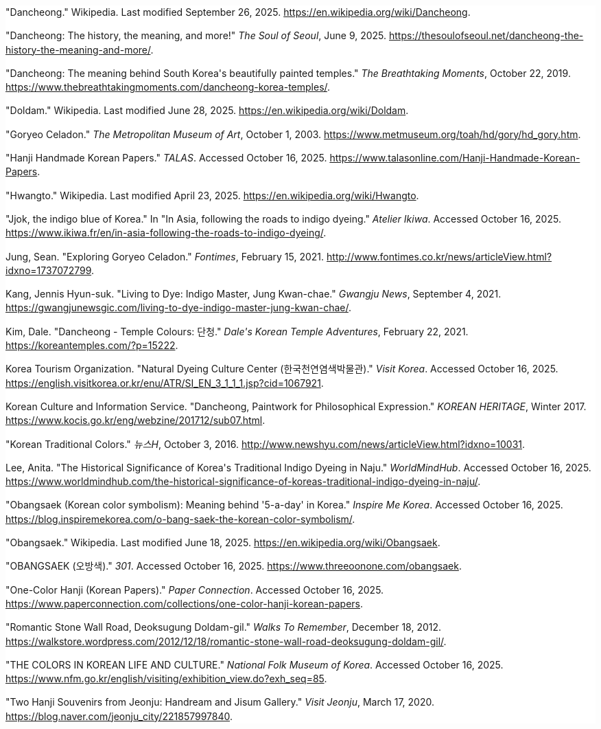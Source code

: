 "Dancheong." Wikipedia. Last modified September 26, 2025. https://en.wikipedia.org/wiki/Dancheong.

"Dancheong: The history, the meaning, and more!" *The Soul of Seoul*, June 9, 2025. https://thesoulofseoul.net/dancheong-the-history-the-meaning-and-more/.

"Dancheong: The meaning behind South Korea's beautifully painted temples." *The Breathtaking Moments*, October 22, 2019. https://www.thebreathtakingmoments.com/dancheong-korea-temples/.

"Doldam." Wikipedia. Last modified June 28, 2025. https://en.wikipedia.org/wiki/Doldam.

"Goryeo Celadon." *The Metropolitan Museum of Art*, October 1, 2003. https://www.metmuseum.org/toah/hd/gory/hd_gory.htm.

"Hanji Handmade Korean Papers." *TALAS*. Accessed October 16, 2025. https://www.talasonline.com/Hanji-Handmade-Korean-Papers.

"Hwangto." Wikipedia. Last modified April 23, 2025. https://en.wikipedia.org/wiki/Hwangto.

"Jjok, the indigo blue of Korea." In "In Asia, following the roads to indigo dyeing." *Atelier Ikiwa*. Accessed October 16, 2025. https://www.ikiwa.fr/en/in-asia-following-the-roads-to-indigo-dyeing/.

Jung, Sean. "Exploring Goryeo Celadon." *Fontimes*, February 15, 2021. http://www.fontimes.co.kr/news/articleView.html?idxno=1737072799.

Kang, Jennis Hyun-suk. "Living to Dye: Indigo Master, Jung Kwan-chae." *Gwangju News*, September 4, 2021. https://gwangjunewsgic.com/living-to-dye-indigo-master-jung-kwan-chae/.

Kim, Dale. "Dancheong - Temple Colours: 단청." *Dale's Korean Temple Adventures*, February 22, 2021. https://koreantemples.com/?p=15222.

Korea Tourism Organization. "Natural Dyeing Culture Center (한국천연염색박물관)." *Visit Korea*. Accessed October 16, 2025. https://english.visitkorea.or.kr/enu/ATR/SI_EN_3_1_1_1.jsp?cid=1067921.

Korean Culture and Information Service. "Dancheong, Paintwork for Philosophical Expression." *KOREAN HERITAGE*, Winter 2017. https://www.kocis.go.kr/eng/webzine/201712/sub07.html.

"Korean Traditional Colors." *뉴스H*, October 3, 2016. http://www.newshyu.com/news/articleView.html?idxno=10031.

Lee, Anita. "The Historical Significance of Korea's Traditional Indigo Dyeing in Naju." *WorldMindHub*. Accessed October 16, 2025. https://www.worldmindhub.com/the-historical-significance-of-koreas-traditional-indigo-dyeing-in-naju/.

"Obangsaek (Korean color symbolism): Meaning behind '5-a-day' in Korea." *Inspire Me Korea*. Accessed October 16, 2025. https://blog.inspiremekorea.com/o-bang-saek-the-korean-color-symbolism/.

"Obangsaek." Wikipedia. Last modified June 18, 2025. https://en.wikipedia.org/wiki/Obangsaek.

"OBANGSAEK (오방색)." *301*. Accessed October 16, 2025. https://www.threeoonone.com/obangsaek.

"One-Color Hanji (Korean Papers)." *Paper Connection*. Accessed October 16, 2025. https://www.paperconnection.com/collections/one-color-hanji-korean-papers.

"Romantic Stone Wall Road, Deoksugung Doldam-gil." *Walks To Remember*, December 18, 2012. https://walkstore.wordpress.com/2012/12/18/romantic-stone-wall-road-deoksugung-doldam-gil/.

"THE COLORS IN KOREAN LIFE AND CULTURE." *National Folk Museum of Korea*. Accessed October 16, 2025. https://www.nfm.go.kr/english/visiting/exhibition_view.do?exh_seq=85.

"Two Hanji Souvenirs from Jeonju: Handream and Jisum Gallery." *Visit Jeonju*, March 17, 2020. https://blog.naver.com/jeonju_city/221857997840.
